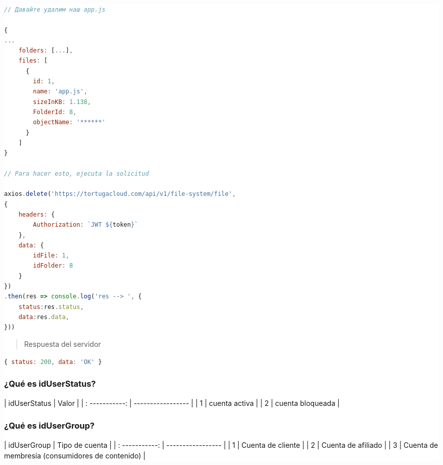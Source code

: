 ```javascript
// Давайте удалим наш app.js 

{
...
    folders: [...],
    files: [
      {
        id: 1,
        name: 'app.js',
        sizeInKB: 1.138,
        FolderId: 8,
        objectName: '******'
      }
    ]
}

// Para hacer esto, ejecuta la solicitud

axios.delete('https://tortugacloud.com/api/v1/file-system/file',
{
    headers: {
        Authorization: `JWT ${token}`
    },
    data: {
        idFile: 1,
        idFolder: 8
    }
})
.then(res => console.log('res --> ', {
    status:res.status,
    data:res.data,
}))

```

> Respuesta del servidor

```javascript
{ status: 200, data: 'OK' }
```
### ¿Qué es idUserStatus?

| idUserStatus | Valor |
| : -----------: | ----------------- |
| 1 | cuenta activa |
| 2 | cuenta bloqueada |



### ¿Qué es idUserGroup?

| idUserGroup | Tipo de cuenta |
| : -----------: | ----------------- |
| 1 | Cuenta de cliente |
| 2 | Cuenta de afiliado |
| 3 | Cuenta de membresía (consumidores de contenido) |
